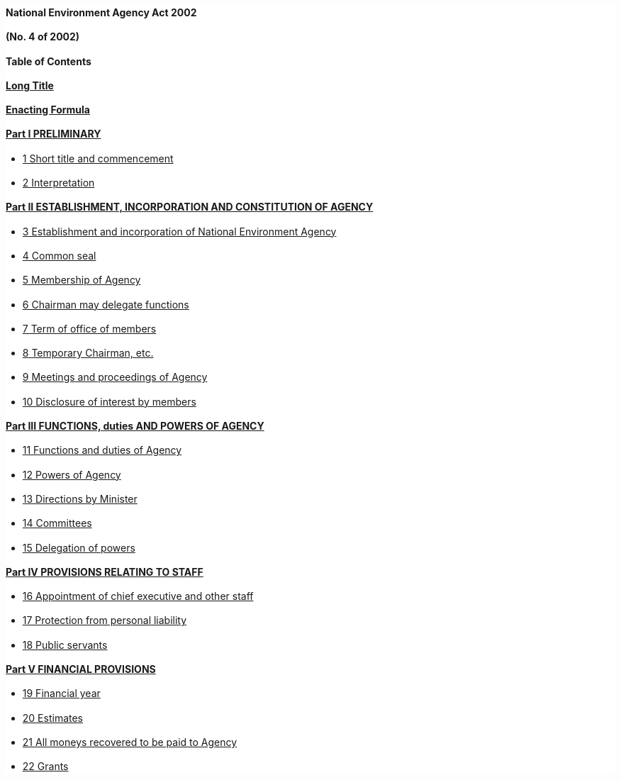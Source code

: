 **National Environment Agency Act 2002**

**(No. 4 of 2002)**

**Table of Contents**

[**Long Title**](#National-Environment-Agency-Act)

[**Enacting Formula**](#Enacting-Formula)

[**Part I PRELIMINARY**](#Part-I)

- [1 Short title and commencement](#Short-title-and-commencement)

- [2 Interpretation](#Interpretation)

[**Part II ESTABLISHMENT, INCORPORATION AND CONSTITUTION OF AGENCY**](#Part-II)

- [3 Establishment and incorporation of National Environment Agency](#Establishment-and-incorporation-of-National-Environment-Agency)

- [4 Common seal](#Common-seal)

- [5 Membership of Agency](#Membership-of-Agency)

- [6 Chairman may delegate functions](#Chairman-may-delegate-functions)

- [7 Term of office of members](#Term-of-office-of-members)

- [8 Temporary Chairman, etc.](#Temporary-Chairman-etc)

- [9 Meetings and proceedings of Agency](#Meetings-and-proceedings-of-Agency)

- [10 Disclosure of interest by members](#Disclosure-of-interest-by-members)

[**Part III FUNCTIONS, duties AND POWERS OF AGENCY**](#Part-III)

- [11 Functions and duties of Agency](#Functions-and-duties-of-Agency)

- [12 Powers of Agency](#Powers-of-Agency)

- [13 Directions by Minister](#Directions-by-Minister)

- [14 Committees](#Committees)

- [15 Delegation of powers](#Delegation-of-powers)

[**Part IV PROVISIONS RELATING TO STAFF**](#Part-IV)

- [16 Appointment of chief executive and other staff](#Appointment-of-chief-executive-and-other-staff)

- [17 Protection from personal liability](#Protection-from-personal-liability)

- [18 Public servants](#Public-servants)

[**Part V FINANCIAL PROVISIONS**](#Part-V)

- [19 Financial year](#Financial-year)

- [20 Estimates](#Estimates)

- [21 All moneys recovered to be paid to Agency](#All-moneys-recovered-to-be-paid-to-Agency)

- [22 Grants](#Grants)
